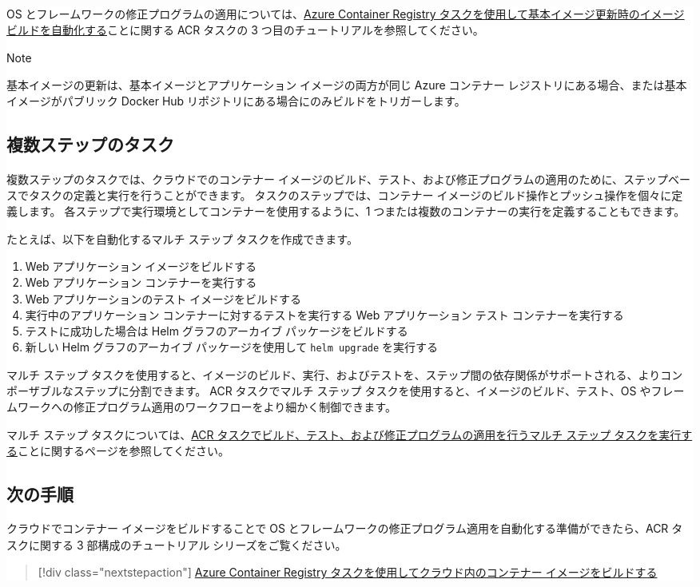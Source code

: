 OS とフレームワークの修正プログラムの適用については、[Azure Container Registry タスクを使用して基本イメージ更新時のイメージ ビルドを自動化する](container-registry-tutorial-base-image-update.md)ことに関する ACR タスクの 3 つ目のチュートリアルを参照してください。

> [!NOTE]
> 基本イメージの更新は、基本イメージとアプリケーション イメージの両方が同じ Azure コンテナー レジストリにある場合、または基本イメージがパブリック Docker Hub リポジトリにある場合にのみビルドをトリガーします。

## <a name="multi-step-tasks"></a>複数ステップのタスク

複数ステップのタスクでは、クラウドでのコンテナー イメージのビルド、テスト、および修正プログラムの適用のために、ステップベースでタスクの定義と実行を行うことができます。 タスクのステップでは、コンテナー イメージのビルド操作とプッシュ操作を個々に定義します。 各ステップで実行環境としてコンテナーを使用するように、1 つまたは複数のコンテナーの実行を定義することもできます。

たとえば、以下を自動化するマルチ ステップ タスクを作成できます。

1. Web アプリケーション イメージをビルドする
1. Web アプリケーション コンテナーを実行する
1. Web アプリケーションのテスト イメージをビルドする
1. 実行中のアプリケーション コンテナーに対するテストを実行する Web アプリケーション テスト コンテナーを実行する
1. テストに成功した場合は Helm グラフのアーカイブ パッケージをビルドする
1. 新しい Helm グラフのアーカイブ パッケージを使用して `helm upgrade` を実行する

マルチ ステップ タスクを使用すると、イメージのビルド、実行、およびテストを、ステップ間の依存関係がサポートされる、よりコンポーザブルなステップに分割できます。 ACR タスクでマルチ ステップ タスクを使用すると、イメージのビルド、テスト、OS やフレームワークへの修正プログラム適用のワークフローをより細かく制御できます。

マルチ ステップ タスクについては、[ACR タスクでビルド、テスト、および修正プログラムの適用を行うマルチ ステップ タスクを実行する](container-registry-tasks-multi-step.md)ことに関するページを参照してください。

## <a name="next-steps"></a>次の手順

クラウドでコンテナー イメージをビルドすることで OS とフレームワークの修正プログラム適用を自動化する準備ができたら、ACR タスクに関する 3 部構成のチュートリアル シリーズをご覧ください。

> [!div class="nextstepaction"]
> [Azure Container Registry タスクを使用してクラウド内のコンテナー イメージをビルドする](container-registry-tutorial-quick-task.md)


[base-alpine]: https://hub.docker.com/_/alpine/
[base-dotnet]: https://hub.docker.com/r/microsoft/dotnet/
[base-node]: https://hub.docker.com/_/node/
[base-windows]: https://hub.docker.com/r/microsoft/nanoserver/
[sample-archive]: https://github.com/Azure-Samples/acr-build-helloworld-node/archive/master.zip
[terms-of-use]: https://azure.microsoft.com/support/legal/preview-supplemental-terms/


[azure-cli]: /cli/azure/install-azure-cli
[az-acr-build]: /cli/azure/acr#az-acr-build
[az-acr-task]: /cli/azure/acr
[az-login]: /cli/azure/reference-index#az-login
[az-login-service-principal]: /cli/azure/authenticate-azure-cli


[quick-build-01-fork]: ./media/container-registry-tutorial-quick-build/quick-build-01-fork.png
[quick-build-02-browser]: ./media/container-registry-tutorial-quick-build/quick-build-02-browser.png
